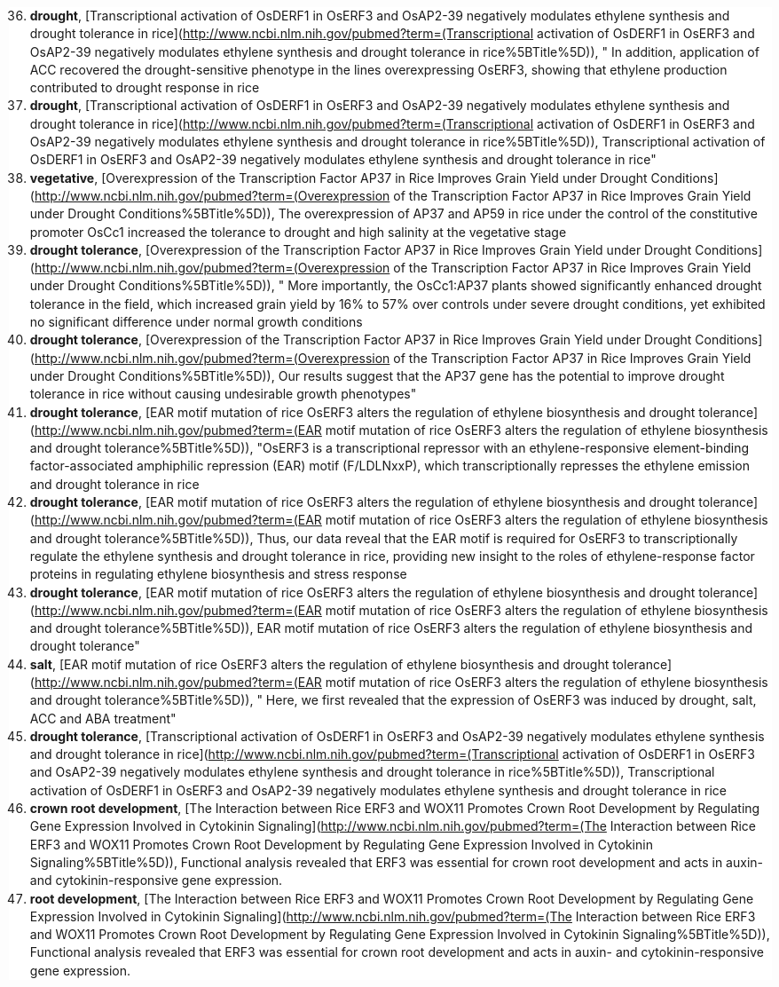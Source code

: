 36. __drought__, [Transcriptional activation of OsDERF1 in OsERF3 and OsAP2-39 negatively modulates ethylene synthesis and drought tolerance in rice](http://www.ncbi.nlm.nih.gov/pubmed?term=(Transcriptional activation of OsDERF1 in OsERF3 and OsAP2-39 negatively modulates ethylene synthesis and drought tolerance in rice%5BTitle%5D)), " In addition, application of ACC recovered the drought-sensitive phenotype in the lines overexpressing OsERF3, showing that ethylene production contributed to drought response in rice
37. __drought__, [Transcriptional activation of OsDERF1 in OsERF3 and OsAP2-39 negatively modulates ethylene synthesis and drought tolerance in rice](http://www.ncbi.nlm.nih.gov/pubmed?term=(Transcriptional activation of OsDERF1 in OsERF3 and OsAP2-39 negatively modulates ethylene synthesis and drought tolerance in rice%5BTitle%5D)), Transcriptional activation of OsDERF1 in OsERF3 and OsAP2-39 negatively modulates ethylene synthesis and drought tolerance in rice"
38. __vegetative__, [Overexpression of the Transcription Factor AP37 in Rice Improves Grain Yield under Drought Conditions](http://www.ncbi.nlm.nih.gov/pubmed?term=(Overexpression of the Transcription Factor AP37 in Rice Improves Grain Yield under Drought Conditions%5BTitle%5D)),  The overexpression of AP37 and AP59 in rice under the control of the constitutive promoter OsCc1 increased the tolerance to drought and high salinity at the vegetative stage
39. __drought tolerance__, [Overexpression of the Transcription Factor AP37 in Rice Improves Grain Yield under Drought Conditions](http://www.ncbi.nlm.nih.gov/pubmed?term=(Overexpression of the Transcription Factor AP37 in Rice Improves Grain Yield under Drought Conditions%5BTitle%5D)), " More importantly, the OsCc1:AP37 plants showed significantly enhanced drought tolerance in the field, which increased grain yield by 16% to 57% over controls under severe drought conditions, yet exhibited no significant difference under normal growth conditions
40. __drought tolerance__, [Overexpression of the Transcription Factor AP37 in Rice Improves Grain Yield under Drought Conditions](http://www.ncbi.nlm.nih.gov/pubmed?term=(Overexpression of the Transcription Factor AP37 in Rice Improves Grain Yield under Drought Conditions%5BTitle%5D)),  Our results suggest that the AP37 gene has the potential to improve drought tolerance in rice without causing undesirable growth phenotypes"
41. __drought tolerance__, [EAR motif mutation of rice OsERF3 alters the regulation of ethylene biosynthesis and drought tolerance](http://www.ncbi.nlm.nih.gov/pubmed?term=(EAR motif mutation of rice OsERF3 alters the regulation of ethylene biosynthesis and drought tolerance%5BTitle%5D)), "OsERF3 is a transcriptional repressor with an ethylene-responsive element-binding factor-associated amphiphilic repression (EAR) motif (F/LDLNxxP), which transcriptionally represses the ethylene emission and drought tolerance in rice
42. __drought tolerance__, [EAR motif mutation of rice OsERF3 alters the regulation of ethylene biosynthesis and drought tolerance](http://www.ncbi.nlm.nih.gov/pubmed?term=(EAR motif mutation of rice OsERF3 alters the regulation of ethylene biosynthesis and drought tolerance%5BTitle%5D)),  Thus, our data reveal that the EAR motif is required for OsERF3 to transcriptionally regulate the ethylene synthesis and drought tolerance in rice, providing new insight to the roles of ethylene-response factor proteins in regulating ethylene biosynthesis and stress response
43. __drought tolerance__, [EAR motif mutation of rice OsERF3 alters the regulation of ethylene biosynthesis and drought tolerance](http://www.ncbi.nlm.nih.gov/pubmed?term=(EAR motif mutation of rice OsERF3 alters the regulation of ethylene biosynthesis and drought tolerance%5BTitle%5D)), EAR motif mutation of rice OsERF3 alters the regulation of ethylene biosynthesis and drought tolerance"
44. __salt__, [EAR motif mutation of rice OsERF3 alters the regulation of ethylene biosynthesis and drought tolerance](http://www.ncbi.nlm.nih.gov/pubmed?term=(EAR motif mutation of rice OsERF3 alters the regulation of ethylene biosynthesis and drought tolerance%5BTitle%5D)), " Here, we first revealed that the expression of OsERF3 was induced by drought, salt, ACC and ABA treatment"
45. __drought tolerance__, [Transcriptional activation of OsDERF1 in OsERF3 and OsAP2-39 negatively modulates ethylene synthesis and drought tolerance in rice](http://www.ncbi.nlm.nih.gov/pubmed?term=(Transcriptional activation of OsDERF1 in OsERF3 and OsAP2-39 negatively modulates ethylene synthesis and drought tolerance in rice%5BTitle%5D)), Transcriptional activation of OsDERF1 in OsERF3 and OsAP2-39 negatively modulates ethylene synthesis and drought tolerance in rice
46. __crown root development__, [The Interaction between Rice ERF3 and WOX11 Promotes Crown Root Development by Regulating Gene Expression Involved in Cytokinin Signaling](http://www.ncbi.nlm.nih.gov/pubmed?term=(The Interaction between Rice ERF3 and WOX11 Promotes Crown Root Development by Regulating Gene Expression Involved in Cytokinin Signaling%5BTitle%5D)), Functional analysis revealed that ERF3 was essential for crown root development and acts in auxin- and cytokinin-responsive gene expression.
47. __root development__, [The Interaction between Rice ERF3 and WOX11 Promotes Crown Root Development by Regulating Gene Expression Involved in Cytokinin Signaling](http://www.ncbi.nlm.nih.gov/pubmed?term=(The Interaction between Rice ERF3 and WOX11 Promotes Crown Root Development by Regulating Gene Expression Involved in Cytokinin Signaling%5BTitle%5D)), Functional analysis revealed that ERF3 was essential for crown root development and acts in auxin- and cytokinin-responsive gene expression.